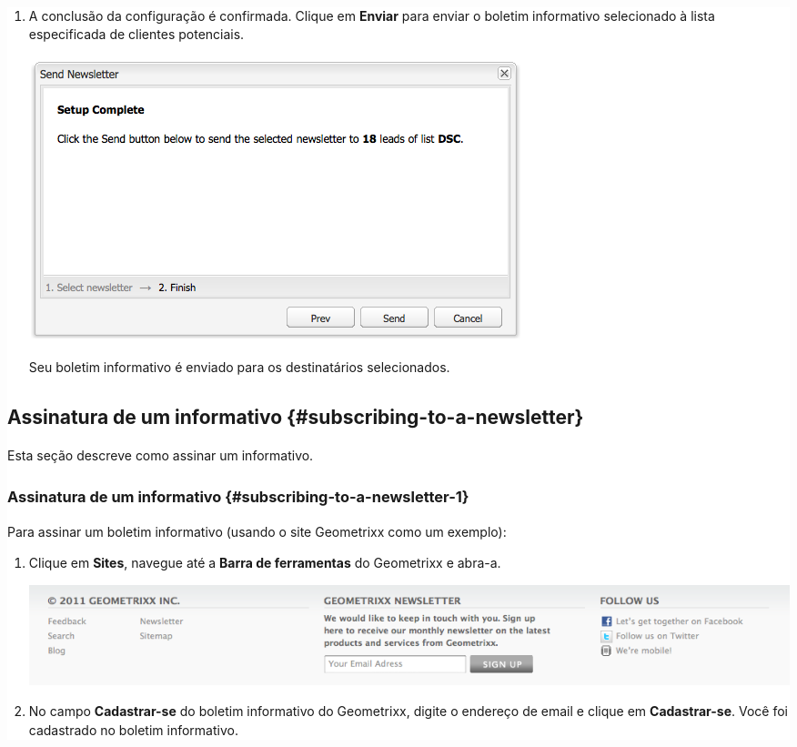 1. A conclusão da configuração é confirmada. Clique em **Enviar** para enviar o boletim informativo selecionado à lista especificada de clientes potenciais.

   ![mcm_newslettersenddialog_confirm](assets/mcm_newslettersenddialog_confirmation.png)

   Seu boletim informativo é enviado para os destinatários selecionados.

## Assinatura de um informativo {#subscribing-to-a-newsletter}

Esta seção descreve como assinar um informativo.

### Assinatura de um informativo {#subscribing-to-a-newsletter-1}

Para assinar um boletim informativo (usando o site Geometrixx como um exemplo):

1. Clique em **Sites**, navegue até a **Barra de ferramentas** do Geometrixx e abra-a.

   ![chlimage_1-121](assets/chlimage_1-121.png)

1. No campo **Cadastrar-se** do boletim informativo do Geometrixx, digite o endereço de email e clique em **Cadastrar-se**. Você foi cadastrado no boletim informativo.
